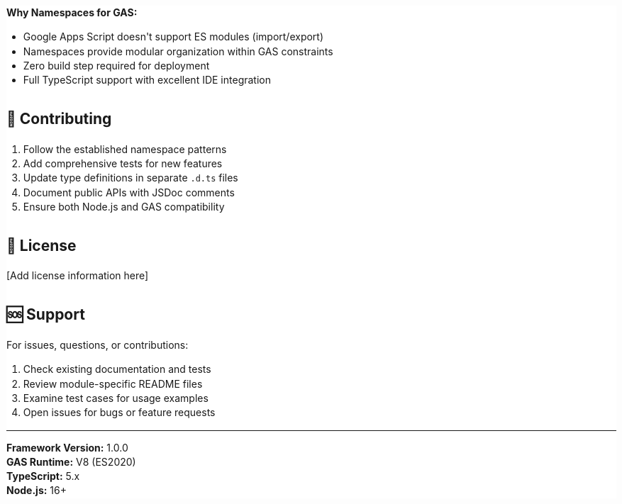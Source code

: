 **Why Namespaces for GAS:**
- Google Apps Script doesn't support ES modules (import/export)
- Namespaces provide modular organization within GAS constraints
- Zero build step required for deployment
- Full TypeScript support with excellent IDE integration

## 🤝 Contributing

1. Follow the established namespace patterns
2. Add comprehensive tests for new features
3. Update type definitions in separate `.d.ts` files
4. Document public APIs with JSDoc comments
5. Ensure both Node.js and GAS compatibility

## 📄 License

[Add license information here]

## 🆘 Support

For issues, questions, or contributions:
1. Check existing documentation and tests
2. Review module-specific README files
3. Examine test cases for usage examples
4. Open issues for bugs or feature requests

---

**Framework Version:** 1.0.0  
**GAS Runtime:** V8 (ES2020)  
**TypeScript:** 5.x  
**Node.js:** 16+
